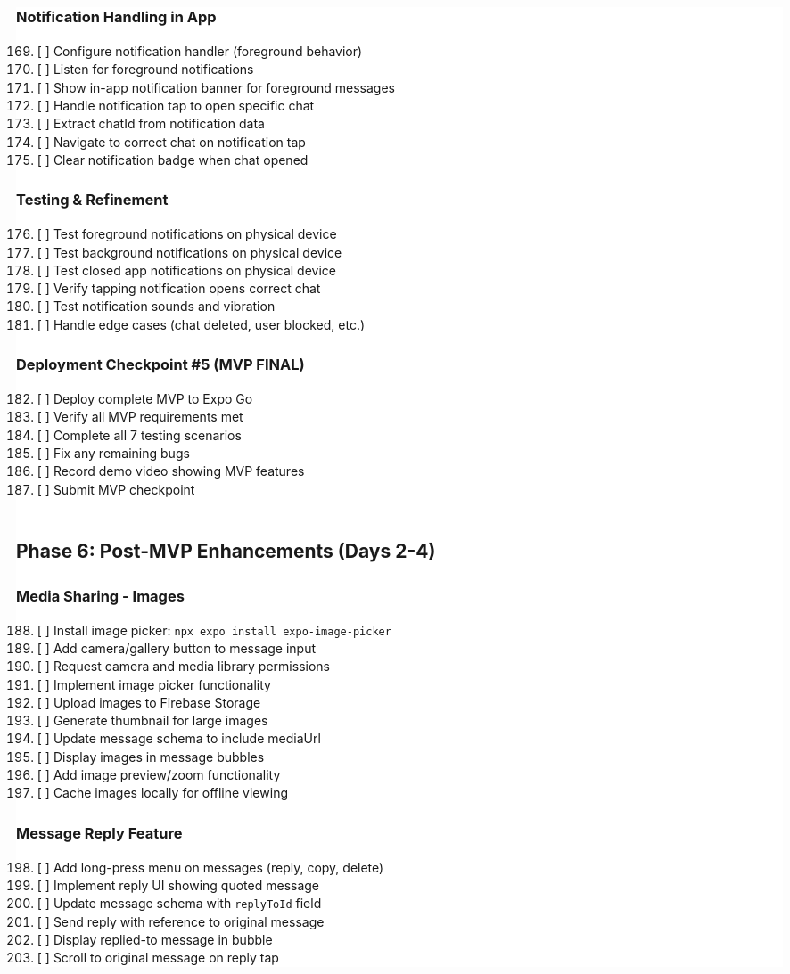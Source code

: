 ### Notification Handling in App
169. [ ] Configure notification handler (foreground behavior)
170. [ ] Listen for foreground notifications
171. [ ] Show in-app notification banner for foreground messages
172. [ ] Handle notification tap to open specific chat
173. [ ] Extract chatId from notification data
174. [ ] Navigate to correct chat on notification tap
175. [ ] Clear notification badge when chat opened

### Testing & Refinement
176. [ ] Test foreground notifications on physical device
177. [ ] Test background notifications on physical device
178. [ ] Test closed app notifications on physical device
179. [ ] Verify tapping notification opens correct chat
180. [ ] Test notification sounds and vibration
181. [ ] Handle edge cases (chat deleted, user blocked, etc.)

### Deployment Checkpoint #5 (MVP FINAL)
182. [ ] Deploy complete MVP to Expo Go
183. [ ] Verify all MVP requirements met
184. [ ] Complete all 7 testing scenarios
185. [ ] Fix any remaining bugs
186. [ ] Record demo video showing MVP features
187. [ ] Submit MVP checkpoint

---

## Phase 6: Post-MVP Enhancements (Days 2-4)

### Media Sharing - Images
188. [ ] Install image picker: `npx expo install expo-image-picker`
189. [ ] Add camera/gallery button to message input
190. [ ] Request camera and media library permissions
191. [ ] Implement image picker functionality
192. [ ] Upload images to Firebase Storage
193. [ ] Generate thumbnail for large images
194. [ ] Update message schema to include mediaUrl
195. [ ] Display images in message bubbles
196. [ ] Add image preview/zoom functionality
197. [ ] Cache images locally for offline viewing

### Message Reply Feature
198. [ ] Add long-press menu on messages (reply, copy, delete)
199. [ ] Implement reply UI showing quoted message
200. [ ] Update message schema with `replyToId` field
201. [ ] Send reply with reference to original message
202. [ ] Display replied-to message in bubble
203. [ ] Scroll to original message on reply tap

